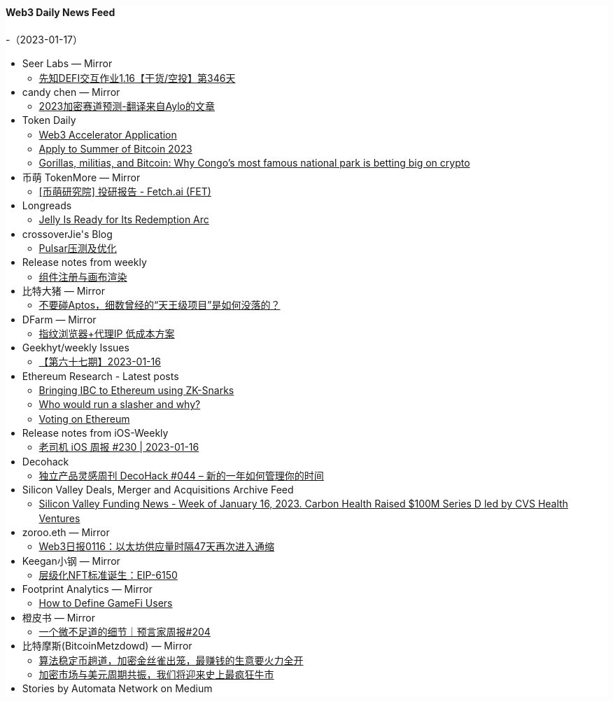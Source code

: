 #### Web3 Daily News Feed
-（2023-01-17）

- Seer Labs — Mirror
  - [先知DEFI交互作业1.16【干货/空投】第346天](https://mirror.xyz/seerlabs.eth/1wbDHupO7eHvi4pRM6f2MHK6ERI0073jiMh-aCLAsT8)
- candy chen — Mirror
  - [2023加密赛道预测-翻译来自Aylo的文章](https://mirror.xyz/0x5C08E14f5741ff7Ceea43dE66C3c5008B1355E9B/O_u6thkcgADB8gKm_o3t2jTdY4b7j0l16UbaUW7Nj9c)
- Token Daily
  - [Web3 Accelerator Application](https://www.tokendaily.co/p/web3-accelerator-application)
  - [Apply to Summer of Bitcoin 2023](https://www.tokendaily.co/p/apply-to-summer-of-bitcoin-2023)
  - [Gorillas, militias, and Bitcoin: Why Congo’s most famous national park is betting big on crypto](https://www.tokendaily.co/p/gorillas-militias-and-bitcoin-why-congo-s-most-famous-national-park-is-betting-big-on-crypto)
- 币萌 TokenMore — Mirror
  - [[币萌研究院] 投研报告 - Fetch.ai (FET)](https://mirror.xyz/bimeng.eth/bC_Tv3sEFOrg0CzPCNLVMMgxcrdO5tVtODbsGnfVPA8)
- Longreads
  - [Jelly Is Ready for Its Redemption Arc](https://longreads.com/2023/01/16/jelly-is-ready-for-its-redemption-arc/)
- crossoverJie's Blog
  - [Pulsar压测及优化](http://crossoverjie.top/2023/01/16/pulsar/pulsar-perf-test/)
- Release notes from weekly
  - [组件注册与画布渲染](https://github.com/ascoders/weekly/releases/tag/269)
- 比特大猪 — Mirror
  - [不要碰Aptos，细数曾经的“天王级项目”是如何没落的？](https://mirror.xyz/0xf433344118e4A9f6870330cfA7e8d42BF7FB74af/1uC7jcgy7I40f8gOV_cPcXO6cUfI5woug_BY2n1bQ-E)
- DFarm — Mirror
  - [指纹浏览器+代理IP 低成本方案](https://mirror.xyz/dfarm.eth/1A-J4m53VvJ7z8qrRmbqI43USwEWUECdbeedx9j0Cf0)
- Geekhyt/weekly Issues
  - [【第六十七期】2023-01-16](https://github.com/Geekhyt/weekly/issues/71)
- Ethereum Research - Latest posts
  - [Bringing IBC to Ethereum using ZK-Snarks](https://ethresear.ch/t/bringing-ibc-to-ethereum-using-zk-snarks/13634/21)
  - [Who would run a slasher and why?](https://ethresear.ch/t/who-would-run-a-slasher-and-why/14623/1)
  - [Voting on Ethereum](https://ethresear.ch/t/voting-on-ethereum/14467/5)
- Release notes from iOS-Weekly
  - [老司机 iOS 周报 #230 | 2023-01-16](https://github.com/SwiftOldDriver/iOS-Weekly/releases/tag/%23230)
- Decohack
  - [独立产品灵感周刊 DecoHack #044 – 新的一年如何管理你的时间](https://www.decohack.com/Post/1259)
- Silicon Valley Deals, Merger and Acquisitions Archive Feed
  - [Silicon Valley Funding News - Week of January 16, 2023. Carbon Health Raised $100M Series D led by CVS Health Ventures](https://mailchi.mp/83aab6f59add/6-22-2020-orcabio-raised-192m-series-d-2238189)
- zoroo.eth — Mirror
  - [Web3日报0116：以太坊供应量时隔47天再次进入通缩](https://mirror.xyz/zoroo.eth/09gBuD6F9noWdJu7Y0JjfirqbTWvvLEGPGztPqh0W2I)
- Keegan小钢 — Mirror
  - [层级化NFT标准诞生：EIP-6150](https://mirror.xyz/0x546086AfA3D285aCD2c84783c2dCf8F2C23b6433/pelrn78ijTH6BLsfHRvm82GtAkXXBS1mWeGIDIYQK50)
- Footprint Analytics — Mirror
  - [How to Define GameFi Users](https://mirror.xyz/0x0A9ee078998e6ECe11e1FF75fCbc7BeD5be005bB/Mpi6INHzTOhOxJrCUwAJh0Am_JjF-ClS8HqNJfk9anE)
- 橙皮书 — Mirror
  - [一个微不足道的细节｜预言家周报#204](https://mirror.xyz/0xc19be75B8B9152d884987e1B58b3F18A94875396/WjEhjN4nUmaDv4J-YfRTQwT-Ct3wSpZndOU-5bNJM1A)
- 比特摩斯(BitcoinMetzdowd) — Mirror
  - [算法稳定币趟道，加密金丝雀出笼，最赚钱的生意要火力全开](https://mirror.xyz/0x0Ad33A0c329B8f7E30a9101D84f30719Eb299e99/pTenL_VT8LBo3OZS9hbVcqTe2X7ZZOUn6zVD6Jw2Nr0)
  - [加密市场与美元周期共振，我们将迎来史上最疯狂牛市](https://mirror.xyz/0x0Ad33A0c329B8f7E30a9101D84f30719Eb299e99/vN2xArRZ_Lj3uztRRFRcOkcaA-1CcY6Ly69X-CBnBs8)
- Stories by Automata Network on Medium